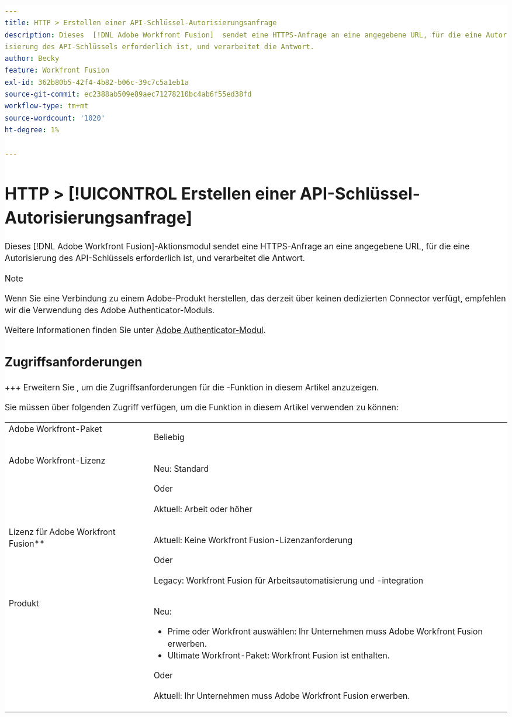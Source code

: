 ```yaml
---
title: HTTP > Erstellen einer API-Schlüssel-Autorisierungsanfrage
description: Dieses  [!DNL Adobe Workfront Fusion]  sendet eine HTTPS-Anfrage an eine angegebene URL, für die eine Autorisierung des API-Schlüssels erforderlich ist, und verarbeitet die Antwort.
author: Becky
feature: Workfront Fusion
exl-id: 362b80b5-42f4-4b82-b06c-39c7c5a1eb1a
source-git-commit: ec2388ab509e89aec71278210bc4ab6f55ed38fd
workflow-type: tm+mt
source-wordcount: '1020'
ht-degree: 1%

---
```


# HTTP > [!UICONTROL Erstellen einer API-Schlüssel-Autorisierungsanfrage]

Dieses [!DNL Adobe Workfront Fusion]-Aktionsmodul sendet eine HTTPS-Anfrage an eine angegebene URL, für die eine Autorisierung des API-Schlüssels erforderlich ist, und verarbeitet die Antwort.

>[!NOTE]
>
>Wenn Sie eine Verbindung zu einem Adobe-Produkt herstellen, das derzeit über keinen dedizierten Connector verfügt, empfehlen wir die Verwendung des Adobe Authenticator-Moduls.
>
>Weitere Informationen finden Sie unter [Adobe Authenticator-Modul](/help/workfront-fusion/references/apps-and-modules/adobe-connectors/adobe-authenticator-modules.md).

## Zugriffsanforderungen

+++ Erweitern Sie , um die Zugriffsanforderungen für die -Funktion in diesem Artikel anzuzeigen.

Sie müssen über folgenden Zugriff verfügen, um die Funktion in diesem Artikel verwenden zu können:

<table style="table-layout:auto">
 <col> 
 <col> 
 <tbody> 
  <tr> 
   <td role="rowheader">Adobe Workfront-Paket</td> 
   <td> <p>Beliebig</p> </td> 
  </tr> 
  <tr data-mc-conditions=""> 
   <td role="rowheader">Adobe Workfront-Lizenz</td> 
   <td> <p>Neu: Standard</p><p>Oder</p><p>Aktuell: Arbeit oder höher</p> </td> 
  </tr> 
  <tr> 
   <td role="rowheader">Lizenz für Adobe Workfront Fusion**</td> 
   <td>
   <p>Aktuell: Keine Workfront Fusion-Lizenzanforderung</p>
   <p>Oder</p>
   <p>Legacy: Workfront Fusion für Arbeitsautomatisierung und -integration </p>
   </td> 
  </tr> 
  <tr> 
   <td role="rowheader">Produkt</td> 
   <td>
   <p>Neu:</p> <ul><li>Prime oder Workfront auswählen: Ihr Unternehmen muss Adobe Workfront Fusion erwerben.</li><li>Ultimate Workfront-Paket: Workfront Fusion ist enthalten.</li></ul>
   <p>Oder</p>
   <p>Aktuell: Ihr Unternehmen muss Adobe Workfront Fusion erwerben.</p>
   </td> 